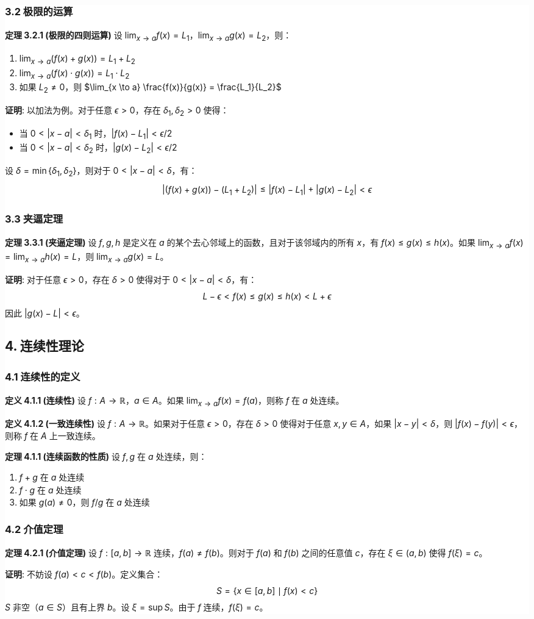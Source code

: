 ### 3.2 极限的运算

**定理 3.2.1 (极限的四则运算)**
设 $\lim_{x \to a} f(x) = L_1$，$\lim_{x \to a} g(x) = L_2$，则：

1. $\lim_{x \to a} (f(x) + g(x)) = L_1 + L_2$
2. $\lim_{x \to a} (f(x) \cdot g(x)) = L_1 \cdot L_2$
3. 如果 $L_2 \neq 0$，则 $\lim_{x \to a} \frac{f(x)}{g(x)} = \frac{L_1}{L_2}$

**证明**: 以加法为例。对于任意 $\epsilon > 0$，存在 $\delta_1, \delta_2 > 0$ 使得：

- 当 $0 < |x - a| < \delta_1$ 时，$|f(x) - L_1| < \epsilon/2$
- 当 $0 < |x - a| < \delta_2$ 时，$|g(x) - L_2| < \epsilon/2$

设 $\delta = \min\{\delta_1, \delta_2\}$，则对于 $0 < |x - a| < \delta$，有：
$$|(f(x) + g(x)) - (L_1 + L_2)| \leq |f(x) - L_1| + |g(x) - L_2| < \epsilon$$

### 3.3 夹逼定理

**定理 3.3.1 (夹逼定理)**
设 $f, g, h$ 是定义在 $a$ 的某个去心邻域上的函数，且对于该邻域内的所有 $x$，有 $f(x) \leq g(x) \leq h(x)$。如果 $\lim_{x \to a} f(x) = \lim_{x \to a} h(x) = L$，则 $\lim_{x \to a} g(x) = L$。

**证明**: 对于任意 $\epsilon > 0$，存在 $\delta > 0$ 使得对于 $0 < |x - a| < \delta$，有：
$$L - \epsilon < f(x) \leq g(x) \leq h(x) < L + \epsilon$$
因此 $|g(x) - L| < \epsilon$。

## 4. 连续性理论

### 4.1 连续性的定义

**定义 4.1.1 (连续性)**
设 $f: A \to \mathbb{R}$，$a \in A$。如果 $\lim_{x \to a} f(x) = f(a)$，则称 $f$ 在 $a$ 处连续。

**定义 4.1.2 (一致连续性)**
设 $f: A \to \mathbb{R}$。如果对于任意 $\epsilon > 0$，存在 $\delta > 0$ 使得对于任意 $x, y \in A$，如果 $|x - y| < \delta$，则 $|f(x) - f(y)| < \epsilon$，则称 $f$ 在 $A$ 上一致连续。

**定理 4.1.1 (连续函数的性质)**
设 $f, g$ 在 $a$ 处连续，则：

1. $f + g$ 在 $a$ 处连续
2. $f \cdot g$ 在 $a$ 处连续
3. 如果 $g(a) \neq 0$，则 $f/g$ 在 $a$ 处连续

### 4.2 介值定理

**定理 4.2.1 (介值定理)**
设 $f: [a, b] \to \mathbb{R}$ 连续，$f(a) \neq f(b)$。则对于 $f(a)$ 和 $f(b)$ 之间的任意值 $c$，存在 $\xi \in (a, b)$ 使得 $f(\xi) = c$。

**证明**: 不妨设 $f(a) < c < f(b)$。定义集合：
$$S = \{x \in [a, b] \mid f(x) < c\}$$
$S$ 非空（$a \in S$）且有上界 $b$。设 $\xi = \sup S$。由于 $f$ 连续，$f(\xi) = c$。
